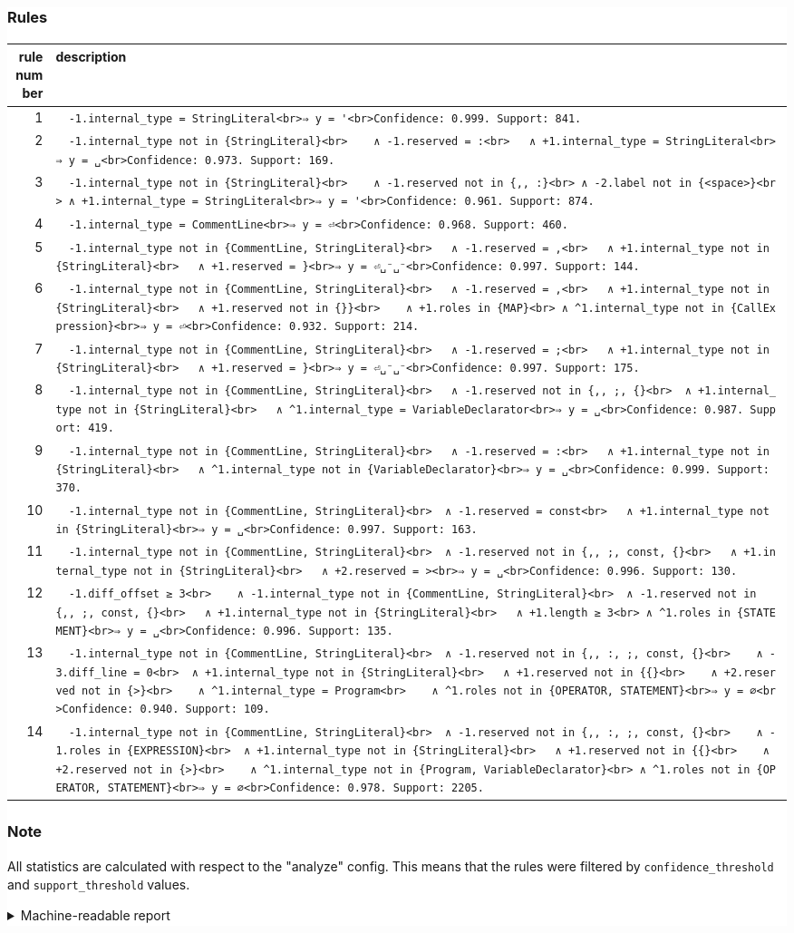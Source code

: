 ### Rules

| rule number | description |
|----:|:-----|
| 1 | `  -1.internal_type = StringLiteral<br>⇒ y = '<br>Confidence: 0.999. Support: 841.` |
| 2 | `  -1.internal_type not in {StringLiteral}<br>	∧ -1.reserved = :<br>	∧ +1.internal_type = StringLiteral<br>⇒ y = ␣<br>Confidence: 0.973. Support: 169.` |
| 3 | `  -1.internal_type not in {StringLiteral}<br>	∧ -1.reserved not in {,, :}<br>	∧ -2.label not in {<space>}<br>	∧ +1.internal_type = StringLiteral<br>⇒ y = '<br>Confidence: 0.961. Support: 874.` |
| 4 | `  -1.internal_type = CommentLine<br>⇒ y = ⏎<br>Confidence: 0.968. Support: 460.` |
| 5 | `  -1.internal_type not in {CommentLine, StringLiteral}<br>	∧ -1.reserved = ,<br>	∧ +1.internal_type not in {StringLiteral}<br>	∧ +1.reserved = }<br>⇒ y = ⏎␣⁻␣⁻<br>Confidence: 0.997. Support: 144.` |
| 6 | `  -1.internal_type not in {CommentLine, StringLiteral}<br>	∧ -1.reserved = ,<br>	∧ +1.internal_type not in {StringLiteral}<br>	∧ +1.reserved not in {}}<br>	∧ +1.roles in {MAP}<br>	∧ ^1.internal_type not in {CallExpression}<br>⇒ y = ⏎<br>Confidence: 0.932. Support: 214.` |
| 7 | `  -1.internal_type not in {CommentLine, StringLiteral}<br>	∧ -1.reserved = ;<br>	∧ +1.internal_type not in {StringLiteral}<br>	∧ +1.reserved = }<br>⇒ y = ⏎␣⁻␣⁻<br>Confidence: 0.997. Support: 175.` |
| 8 | `  -1.internal_type not in {CommentLine, StringLiteral}<br>	∧ -1.reserved not in {,, ;, {}<br>	∧ +1.internal_type not in {StringLiteral}<br>	∧ ^1.internal_type = VariableDeclarator<br>⇒ y = ␣<br>Confidence: 0.987. Support: 419.` |
| 9 | `  -1.internal_type not in {CommentLine, StringLiteral}<br>	∧ -1.reserved = :<br>	∧ +1.internal_type not in {StringLiteral}<br>	∧ ^1.internal_type not in {VariableDeclarator}<br>⇒ y = ␣<br>Confidence: 0.999. Support: 370.` |
| 10 | `  -1.internal_type not in {CommentLine, StringLiteral}<br>	∧ -1.reserved = const<br>	∧ +1.internal_type not in {StringLiteral}<br>⇒ y = ␣<br>Confidence: 0.997. Support: 163.` |
| 11 | `  -1.internal_type not in {CommentLine, StringLiteral}<br>	∧ -1.reserved not in {,, ;, const, {}<br>	∧ +1.internal_type not in {StringLiteral}<br>	∧ +2.reserved = ><br>⇒ y = ␣<br>Confidence: 0.996. Support: 130.` |
| 12 | `  -1.diff_offset ≥ 3<br>	∧ -1.internal_type not in {CommentLine, StringLiteral}<br>	∧ -1.reserved not in {,, ;, const, {}<br>	∧ +1.internal_type not in {StringLiteral}<br>	∧ +1.length ≥ 3<br>	∧ ^1.roles in {STATEMENT}<br>⇒ y = ␣<br>Confidence: 0.996. Support: 135.` |
| 13 | `  -1.internal_type not in {CommentLine, StringLiteral}<br>	∧ -1.reserved not in {,, :, ;, const, {}<br>	∧ -3.diff_line = 0<br>	∧ +1.internal_type not in {StringLiteral}<br>	∧ +1.reserved not in {{}<br>	∧ +2.reserved not in {>}<br>	∧ ^1.internal_type = Program<br>	∧ ^1.roles not in {OPERATOR, STATEMENT}<br>⇒ y = ∅<br>Confidence: 0.940. Support: 109.` |
| 14 | `  -1.internal_type not in {CommentLine, StringLiteral}<br>	∧ -1.reserved not in {,, :, ;, const, {}<br>	∧ -1.roles in {EXPRESSION}<br>	∧ +1.internal_type not in {StringLiteral}<br>	∧ +1.reserved not in {{}<br>	∧ +2.reserved not in {>}<br>	∧ ^1.internal_type not in {Program, VariableDeclarator}<br>	∧ ^1.roles not in {OPERATOR, STATEMENT}<br>⇒ y = ∅<br>Confidence: 0.978. Support: 2205.` |

### Note
All statistics are calculated with respect to the "analyze" config. This means that the rules were filtered by
`confidence_threshold` and `support_threshold` values.

<details><summary>Machine-readable report</summary></details>
